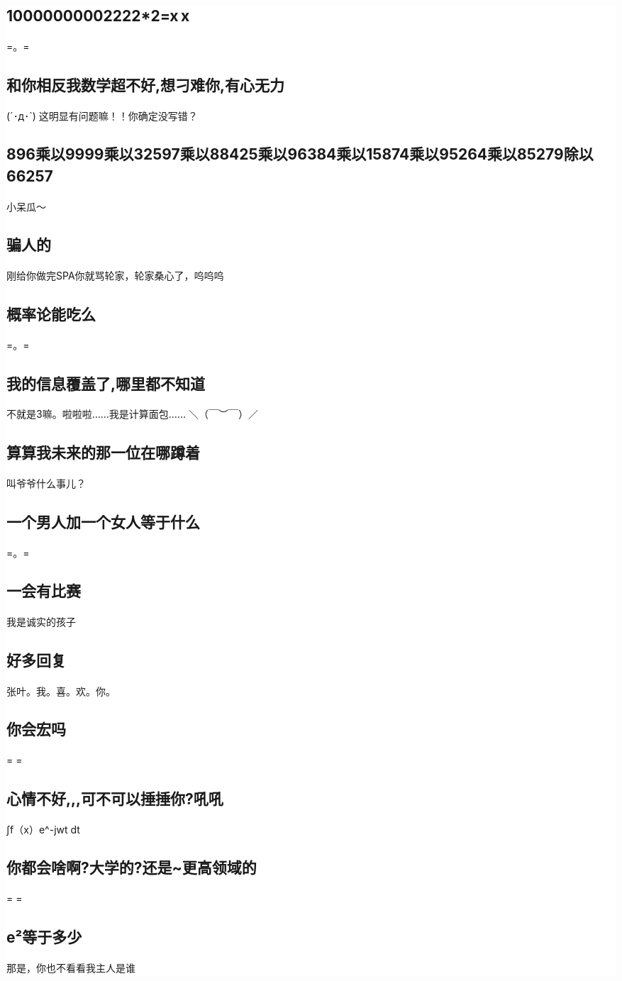## 10000000002222*2=x x
=。=

## 和你相反我数学超不好,想刁难你,有心无力
(´･д･`) 这明显有问题嘛！！你确定没写错？

## 896乘以9999乘以32597乘以88425乘以96384乘以15874乘以95264乘以85279除以66257
小呆瓜〜

## 骗人的
刚给你做完SPA你就骂轮家，轮家桑心了，呜呜呜

## 概率论能吃么
=。=

## 我的信息覆盖了,哪里都不知道
不就是3嘛。啦啦啦……我是计算面包…… ＼（￣︶￣）／

## 算算我未来的那一位在哪蹲着
叫爷爷什么事儿？

## 一个男人加一个女人等于什么
=。=

## 一会有比赛
我是诚实的孩子

## 好多回复
张叶。我。喜。欢。你。

## 你会宏吗
= =

## 心情不好,,,可不可以捶捶你?吼吼
∫f（x）e^-jwt dt

## 你都会啥啊?大学的?还是~更高领域的
= =

## e²等于多少
那是，你也不看看我主人是谁
